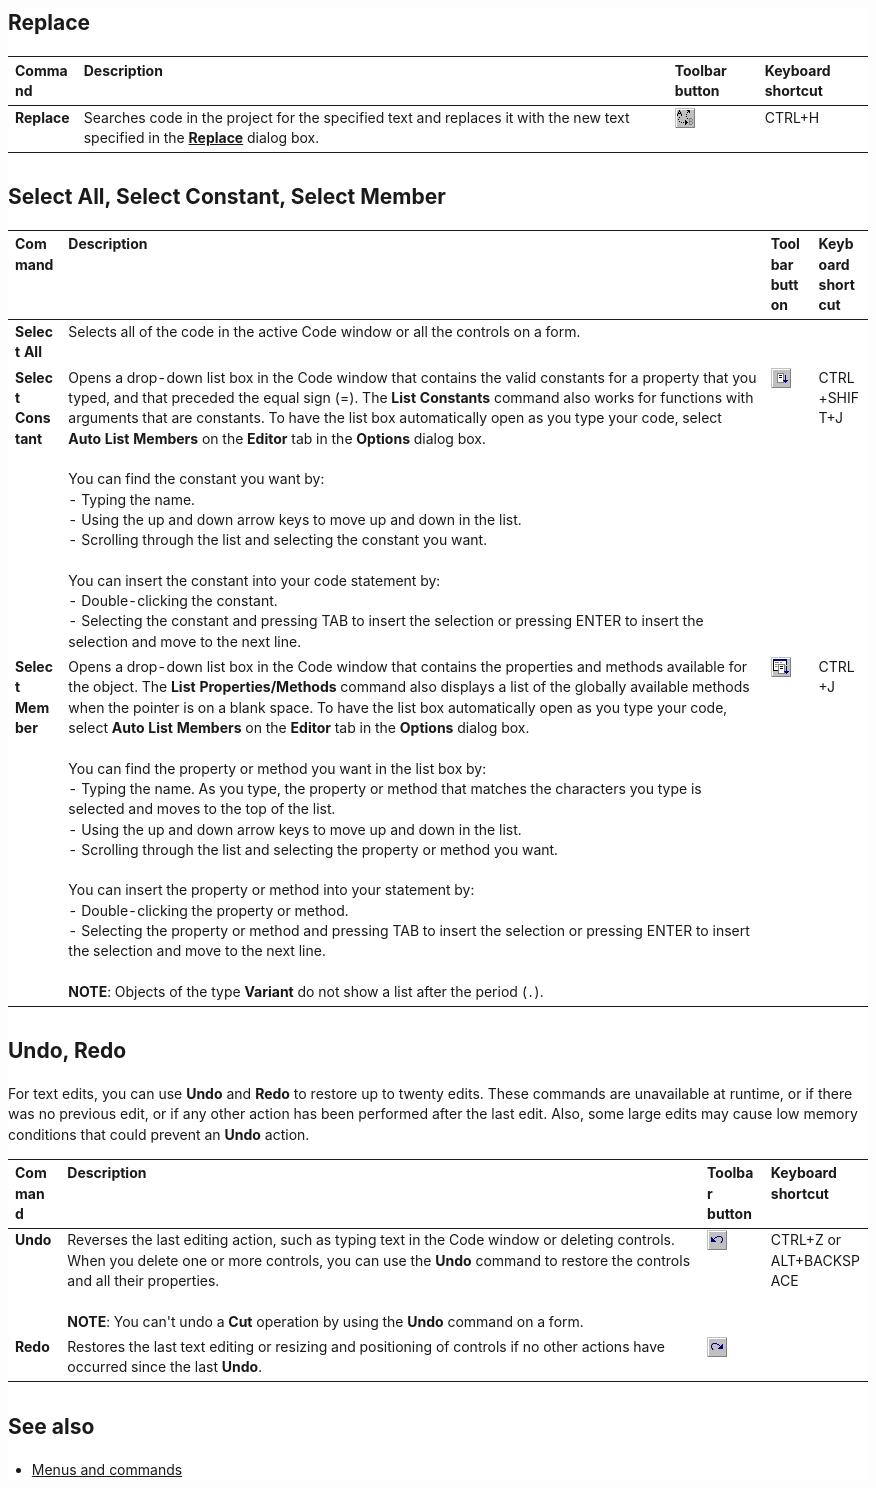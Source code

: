 ## Replace

|Command|Description|Toolbar button|Keyboard shortcut|
|:------|:----------|:-------------|:----------------|
|**Replace**| Searches code in the project for the specified text and replaces it with the new text specified in the **[Replace](replace-dialog-box.md)** dialog box.|![Replace Toolbar button](../../../images/tbr_repl_ZA01201735.gif) |CTRL+H |


## Select All, Select Constant, Select Member

|Command|Description|Toolbar button|Keyboard shortcut|
|:------|:----------|:-------------|:----------------|
|**Select All**|Selects all of the code in the active Code window or all the controls on a form.| | |
|**Select Constant** |Opens a drop-down list box in the Code window that contains the valid constants for a property that you typed, and that preceded the equal sign (=). The **List Constants** command also works for functions with arguments that are constants. To have the list box automatically open as you type your code, select **Auto List Members** on the **Editor** tab in the **Options** dialog box.<br/><br/>You can find the constant you want by:<br/>- Typing the name.<br/>- Using the up and down arrow keys to move up and down in the list.<br/>- Scrolling through the list and selecting the constant you want.<br/><br/>You can insert the constant into your code statement by:<br/>- Double-clicking the constant.<br/>- Selecting the constant and pressing TAB to insert the selection or pressing ENTER to insert the selection and move to the next line.|![Select Constant Toolbar button](../../../images/tbr_selc_ZA01201740.gif) | CTRL+SHIFT+J |
|**Select Member** |Opens a drop-down list box in the Code window that contains the properties and methods available for the object. The **List Properties/Methods** command also displays a list of the globally available methods when the pointer is on a blank space. To have the list box automatically open as you type your code, select **Auto List Members** on the **Editor** tab in the **Options** dialog box.<br/><br/>You can find the property or method you want in the list box by:<br/>- Typing the name. As you type, the property or method that matches the characters you type is selected and moves to the top of the list.<br/>- Using the up and down arrow keys to move up and down in the list.<br/>- Scrolling through the list and selecting the property or method you want.<br/><br/>You can insert the property or method into your statement by:<br/>- Double-clicking the property or method.<br/>- Selecting the property or method and pressing TAB to insert the selection or pressing ENTER to insert the selection and move to the next line.<br/><br/>**NOTE**: Objects of the type **Variant** do not show a list after the period (`.`). |![Select Member Toolbar button](../../../images/tbr_selm_ZA01201741.gif) | CTRL+J |

## Undo, Redo

For text edits, you can use **Undo** and **Redo** to restore up to twenty edits. These commands are unavailable at runtime, or if there was no previous edit, or if any other action has been performed after the last edit. Also, some large edits may cause low memory conditions that could prevent an **Undo** action.

|Command|Description|Toolbar button|Keyboard shortcut|
|:------|:----------|:-------------|:----------------|
|**Undo** |Reverses the last editing action, such as typing text in the Code window or deleting controls. When you delete one or more controls, you can use the **Undo** command to restore the controls and all their properties.<br/><br/>**NOTE**: You can't undo a **Cut** operation by using the **Undo** command on a form.|![Undo Toolbar button](../../../images/tbr_undo_ZA01201762.gif) | CTRL+Z or ALT+BACKSPACE |
|**Redo** |Restores the last text editing or resizing and positioning of controls if no other actions have occurred since the last **Undo**. |![Redo Toolbar button](../../../images/tbr_redo_ZA01201734.gif) | |

## See also

- [Menus and commands](../menus-commands.md)


